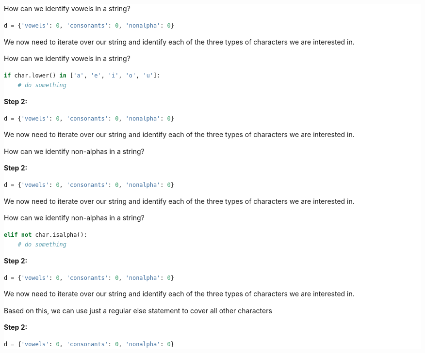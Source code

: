 How can we identify vowels in a string?

```python
d = {'vowels': 0, 'consonants': 0, 'nonalpha': 0}     
```

We now need to iterate over our string and identify each of the three types of characters we are interested in.

How can we identify vowels in a string?

```python
if char.lower() in ['a', 'e', 'i', 'o', 'u']:
    # do something
```


**Step 2:**

```python
d = {'vowels': 0, 'consonants': 0, 'nonalpha': 0}     
```

We now need to iterate over our string and identify each of the three types of characters we are interested in.

How can we identify non-alphas in a string?


**Step 2:**

```python
d = {'vowels': 0, 'consonants': 0, 'nonalpha': 0}     
```

We now need to iterate over our string and identify each of the three types of characters we are interested in.

How can we identify non-alphas in a string?

```python
elif not char.isalpha():
    # do something
```


**Step 2:**

```python
d = {'vowels': 0, 'consonants': 0, 'nonalpha': 0}     
```

We now need to iterate over our string and identify each of the three types of characters we are interested in.

Based on this, we can use just a regular else statement to cover all other characters



**Step 2:**

```python
d = {'vowels': 0, 'consonants': 0, 'nonalpha': 0}     
```
